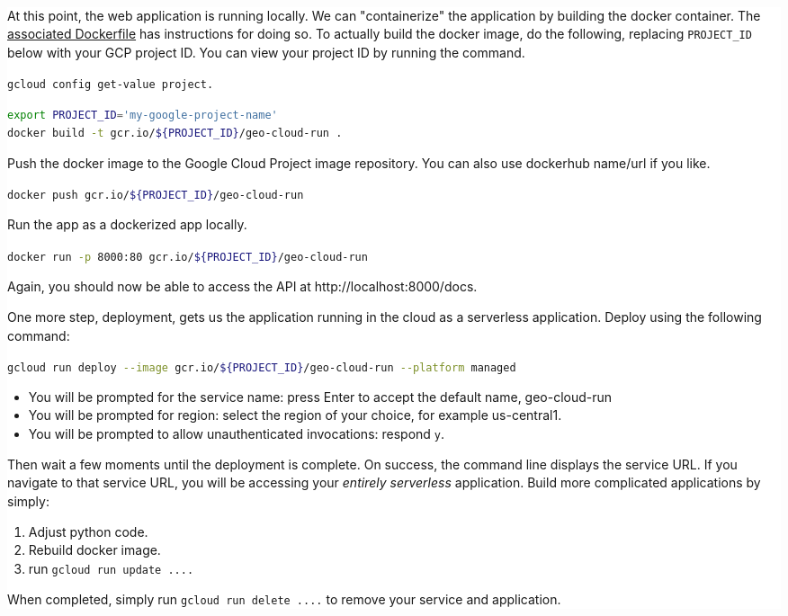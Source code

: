 At this point, the web application is running locally. We can
"containerize" the application by building the docker container. The
[associated Dockerfile](https://github.com/seandavi/blog-code/blob/master/geo-metadata-cloud-run/Dockerfile) has instructions for doing so. To actually
build the docker image, do the following, replacing `PROJECT_ID` below with
your GCP project ID. You can view your project ID by running the
command.


```bash
gcloud config get-value project.
```

```bash
export PROJECT_ID='my-google-project-name'
docker build -t gcr.io/${PROJECT_ID}/geo-cloud-run .
```


Push the docker image to the Google Cloud Project image
repository. You can also use dockerhub name/url if you like.

```bash
docker push gcr.io/${PROJECT_ID}/geo-cloud-run
```

Run the app as a dockerized app locally.

```bash
docker run -p 8000:80 gcr.io/${PROJECT_ID}/geo-cloud-run 
```

Again, you should now be able to access the API at http://localhost:8000/docs.

One more step, deployment, gets us the application running in the
cloud as a serverless application. Deploy using the following command:

```bash
gcloud run deploy --image gcr.io/${PROJECT_ID}/geo-cloud-run --platform managed
```


- You will be prompted for the service name: press Enter to accept the
  default name, geo-cloud-run
- You will be prompted for region: select the region of your choice,
  for example us-central1.
- You will be prompted to allow unauthenticated invocations: respond `y`.

Then wait a few moments until the deployment is complete. On success,
the command line displays the service URL. If you navigate to that
service URL, you will be accessing your *entirely serverless*
application. Build more complicated applications by simply:

1. Adjust python code.
2. Rebuild docker image.
3. run `gcloud run update ....`

When completed, simply run `gcloud run delete ....` to remove your
service and application.





